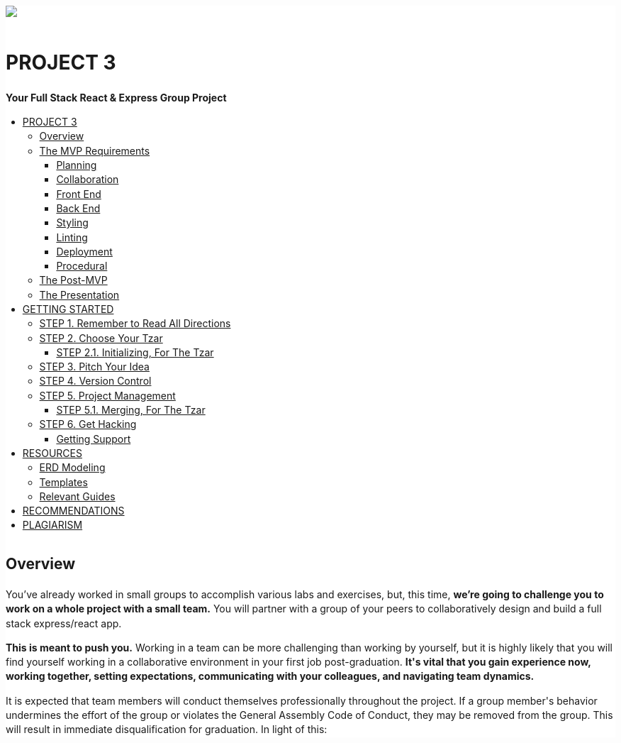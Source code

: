 ![](https://ga-dash.s3.amazonaws.com/production/assets/logo-9f88ae6c9c3871690e33280fcf557f33.png)

# PROJECT 3

**Your Full Stack React & Express Group Project**

- [PROJECT 3](#PROJECT-3)
  - [Overview](#Overview)
  - [The MVP Requirements](#The-MVP-Requirements)
    - [Planning](#Planning)
    - [Collaboration](#Collaboration)
    - [Front End](#Front-End)
    - [Back End](#Back-End)
    - [Styling](#Styling)
    - [Linting](#Linting)
    - [Deployment](#Deployment)
    - [Procedural](#Procedural)
  - [The Post-MVP](#The-Post-MVP)
  - [The Presentation](#The-Presentation)
- [GETTING STARTED](#GETTING-STARTED)
  - [STEP 1. Remember to Read All Directions](#STEP-1-Remember-to-Read-All-Directions)
  - [STEP 2. Choose Your Tzar](#STEP-2-Choose-Your-Tzar)
    - [STEP 2.1. Initializing, For The Tzar](#STEP-21-Initializing-For-The-Tzar)
  - [STEP 3. Pitch Your Idea](#STEP-3-Pitch-Your-Idea)
  - [STEP 4. Version Control](#STEP-4-Version-Control)
  - [STEP 5. Project Management](#STEP-5-Project-Management)
    - [STEP 5.1. Merging, For The Tzar](#STEP-51-Merging-For-The-Tzar)
  - [STEP 6. Get Hacking](#STEP-6-Get-Hacking)
    - [Getting Support](#Getting-Support)
- [RESOURCES](#RESOURCES)
  - [ERD Modeling](#ERD-Modeling)
  - [Templates](#Templates)
  - [Relevant Guides](#Relevant-Guides)
- [RECOMMENDATIONS](#RECOMMENDATIONS)
- [PLAGIARISM](#PLAGIARISM)

## Overview

You’ve already worked in small groups to accomplish various labs and exercises, but, this time, **we’re going to challenge you to work on a whole project with a small team.** You will partner with a group of your peers to collaboratively design and build a full stack express/react app.

**This is meant to push you.** Working in a team can be more challenging than working by yourself, but it is highly likely that you will find yourself working in a collaborative environment in your first job post-graduation. **It's vital that you gain experience now, working together, setting expectations, communicating with your colleagues, and navigating team dynamics.**

It is expected that team members will conduct themselves professionally throughout the project. If a group member's behavior undermines the effort of the group or violates the General Assembly Code of Conduct, they may be removed from the group. This will result in immediate disqualification for graduation. In light of this:
